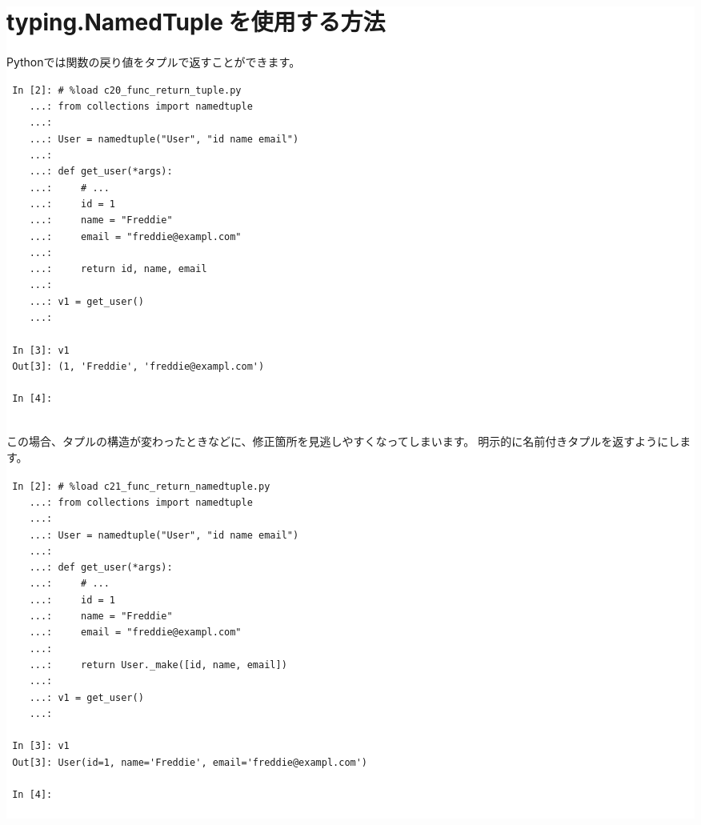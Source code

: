 ```
```

# typing.NamedTuple を使用する方法

Pythonでは関数の戻り値をタプルで返すことができます。


```
 In [2]: # %load c20_func_return_tuple.py
    ...: from collections import namedtuple
    ...:
    ...: User = namedtuple("User", "id name email")
    ...:
    ...: def get_user(*args):
    ...:     # ...
    ...:     id = 1
    ...:     name = "Freddie"
    ...:     email = "freddie@exampl.com"
    ...:
    ...:     return id, name, email
    ...:
    ...: v1 = get_user()
    ...:
 
 In [3]: v1
 Out[3]: (1, 'Freddie', 'freddie@exampl.com')
 
 In [4]:
 
```

この場合、タプルの構造が変わったときなどに、修正箇所を見逃しやすくなってしまいます。
明示的に名前付きタプルを返すようにします。


```
 In [2]: # %load c21_func_return_namedtuple.py
    ...: from collections import namedtuple
    ...:
    ...: User = namedtuple("User", "id name email")
    ...:
    ...: def get_user(*args):
    ...:     # ...
    ...:     id = 1
    ...:     name = "Freddie"
    ...:     email = "freddie@exampl.com"
    ...:
    ...:     return User._make([id, name, email])
    ...:
    ...: v1 = get_user()
    ...:
 
 In [3]: v1
 Out[3]: User(id=1, name='Freddie', email='freddie@exampl.com')
 
 In [4]:
 
```
